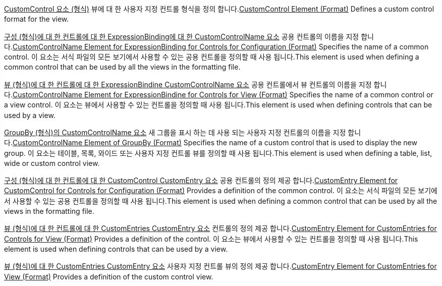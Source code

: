 <span data-ttu-id="da3e6-120">[CustomControl 요소 (형식)](./customcontrol-element-for-groupby-format.md) 뷰에 대 한 사용자 지정 컨트롤 형식을 정의 합니다.</span><span class="sxs-lookup"><span data-stu-id="da3e6-120">[CustomControl Element (Format)](./customcontrol-element-for-groupby-format.md) Defines a custom control format for the view.</span></span>

<span data-ttu-id="da3e6-121">[구성 (형식)에 대 한 컨트롤에 대 한 ExpressionBinding에 대 한 CustomControlName 요소](./customcontrolname-element-for-expressionbinding-for-controls-for-configuration-format.md) 공용 컨트롤의 이름을 지정 합니다.</span><span class="sxs-lookup"><span data-stu-id="da3e6-121">[CustomControlName Element for ExpressionBinding for Controls for Configuration (Format)](./customcontrolname-element-for-expressionbinding-for-controls-for-configuration-format.md) Specifies the name of a common control.</span></span> <span data-ttu-id="da3e6-122">이 요소는 서식 파일의 모든 보기에서 사용할 수 있는 공용 컨트롤을 정의할 때 사용 됩니다.</span><span class="sxs-lookup"><span data-stu-id="da3e6-122">This element is used when defining a common control that can be used by all the views in the formatting file.</span></span>

<span data-ttu-id="da3e6-123">[뷰 (형식)에 대 한 컨트롤에 대 한 ExpressionBindine CustomControlName 요소](./customcontrolname-element-for-expressionbinding-for-controls-for-view-format.md) 공용 컨트롤에서 뷰 컨트롤의 이름을 지정 합니다.</span><span class="sxs-lookup"><span data-stu-id="da3e6-123">[CustomControlName Element for ExpressionBindine for Controls for View (Format)](./customcontrolname-element-for-expressionbinding-for-controls-for-view-format.md) Specifies the name of a common control or a view control.</span></span> <span data-ttu-id="da3e6-124">이 요소는 뷰에서 사용할 수 있는 컨트롤을 정의할 때 사용 됩니다.</span><span class="sxs-lookup"><span data-stu-id="da3e6-124">This element is used when defining controls that can be used by a view.</span></span>

<span data-ttu-id="da3e6-125">[GroupBy (형식)의 CustomControlName 요소](./customcontrolname-element-for-groupby-format.md) 새 그룹을 표시 하는 데 사용 되는 사용자 지정 컨트롤의 이름을 지정 합니다.</span><span class="sxs-lookup"><span data-stu-id="da3e6-125">[CustomControlName Element of GroupBy (Format)](./customcontrolname-element-for-groupby-format.md) Specifies the name of a custom control that is used to display the new group.</span></span> <span data-ttu-id="da3e6-126">이 요소는 테이블, 목록, 와이드 또는 사용자 지정 컨트롤 뷰를 정의할 때 사용 됩니다.</span><span class="sxs-lookup"><span data-stu-id="da3e6-126">This element is used when defining a table, list, wide or custom control view.</span></span>

<span data-ttu-id="da3e6-127">[구성 (형식)에 대 한 컨트롤에 대 한 CustomControl CustomEntry 요소](./customentry-element-for-customcontrol-for-controls-for-configuration-format.md) 공용 컨트롤의 정의 제공 합니다.</span><span class="sxs-lookup"><span data-stu-id="da3e6-127">[CustomEntry Element for CustomControl for Controls for Configuration (Format)](./customentry-element-for-customcontrol-for-controls-for-configuration-format.md) Provides a definition of the common control.</span></span> <span data-ttu-id="da3e6-128">이 요소는 서식 파일의 모든 보기에서 사용할 수 있는 공용 컨트롤을 정의할 때 사용 됩니다.</span><span class="sxs-lookup"><span data-stu-id="da3e6-128">This element is used when defining a common control that can be used by all the views in the formatting file.</span></span>

<span data-ttu-id="da3e6-129">[뷰 (형식)에 대 한 컨트롤에 대 한 CustomEntries CustomEntry 요소](./customentry-element-for-customentries-for-controls-for-view-format.md) 컨트롤의 정의 제공 합니다.</span><span class="sxs-lookup"><span data-stu-id="da3e6-129">[CustomEntry Element for CustomEntries for Controls for View (Format)](./customentry-element-for-customentries-for-controls-for-view-format.md) Provides a definition of the control.</span></span> <span data-ttu-id="da3e6-130">이 요소는 뷰에서 사용할 수 있는 컨트롤을 정의할 때 사용 됩니다.</span><span class="sxs-lookup"><span data-stu-id="da3e6-130">This element is used when defining controls that can be used by a view.</span></span>

<span data-ttu-id="da3e6-131">[뷰 (형식)에 대 한 CustomEntries CustomEntry 요소](./customentry-element-for-customentries-for-customcontrol-for-view-format.md) 사용자 지정 컨트롤 뷰의 정의 제공 합니다.</span><span class="sxs-lookup"><span data-stu-id="da3e6-131">[CustomEntry Element for CustomEntries for View (Format)](./customentry-element-for-customentries-for-customcontrol-for-view-format.md) Provides a definition of the custom control view.</span></span>
